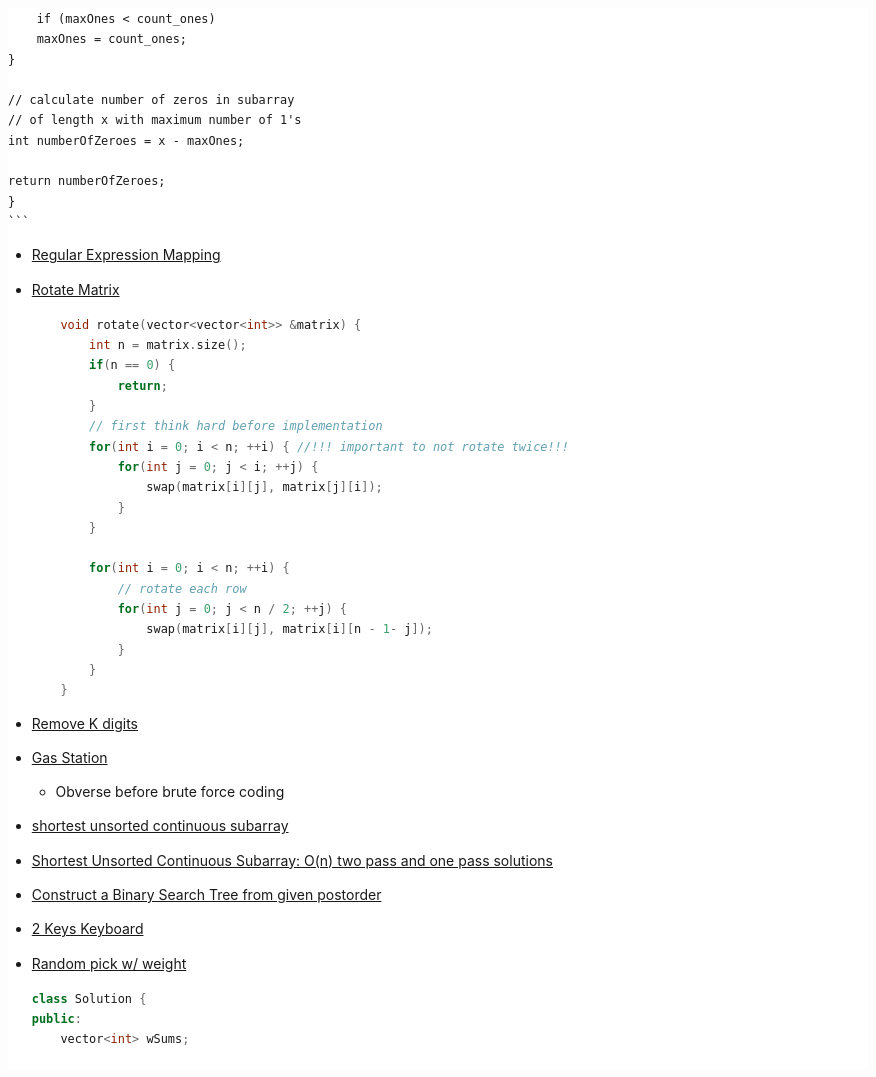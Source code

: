         if (maxOnes < count_ones) 
        maxOnes = count_ones; 
    } 
      
    // calculate number of zeros in subarray 
    // of length x with maximum number of 1's 
    int numberOfZeroes = x - maxOnes; 
      
    return numberOfZeroes; 
    } 
    ```

- [Regular Expression Mapping](https://leetcode.com/problems/regular-expression-matching/discuss/5651/Easy-DP-Java-Solution-with-detailed-Explanation)

- [Rotate Matrix](https://www.lintcode.com/problem/rotate-image/note/193237)
    ```c++
        void rotate(vector<vector<int>> &matrix) {
            int n = matrix.size();
            if(n == 0) {
                return;
            }
            // first think hard before implementation
            for(int i = 0; i < n; ++i) { //!!! important to not rotate twice!!!
                for(int j = 0; j < i; ++j) {
                    swap(matrix[i][j], matrix[j][i]);
                }
            }
            
            for(int i = 0; i < n; ++i) {
                // rotate each row
                for(int j = 0; j < n / 2; ++j) {
                    swap(matrix[i][j], matrix[i][n - 1- j]);
                }
            }
        }
    ```

- [Remove K digits](https://www.lintcode.com/problem/remove-k-digits/description?_from=ladder&&fromId=88)

- [Gas Station](https://www.lintcode.com/problem/gas-station/note/192467)
    - Obverse before brute force coding 

- [shortest unsorted continuous subarray](https://leetcode.com/problems/shortest-unsorted-continuous-subarray/solution/)
- [Shortest Unsorted Continuous Subarray: O(n) two pass and one pass solutions](https://leetcode.com/problems/shortest-unsorted-continuous-subarray/discuss/103066/Ideas-behind-the-O(n)-two-pass-and-one-pass-solutions)

- [Construct a Binary Search Tree from given postorder]()

- [2 Keys Keyboard](https://leetcode.com/problems/2-keys-keyboard/submissions/)

- [Random pick w/ weight](https://leetcode.com/problems/random-pick-with-weight/)
    ```c++
    class Solution {
    public:
        vector<int> wSums;
        